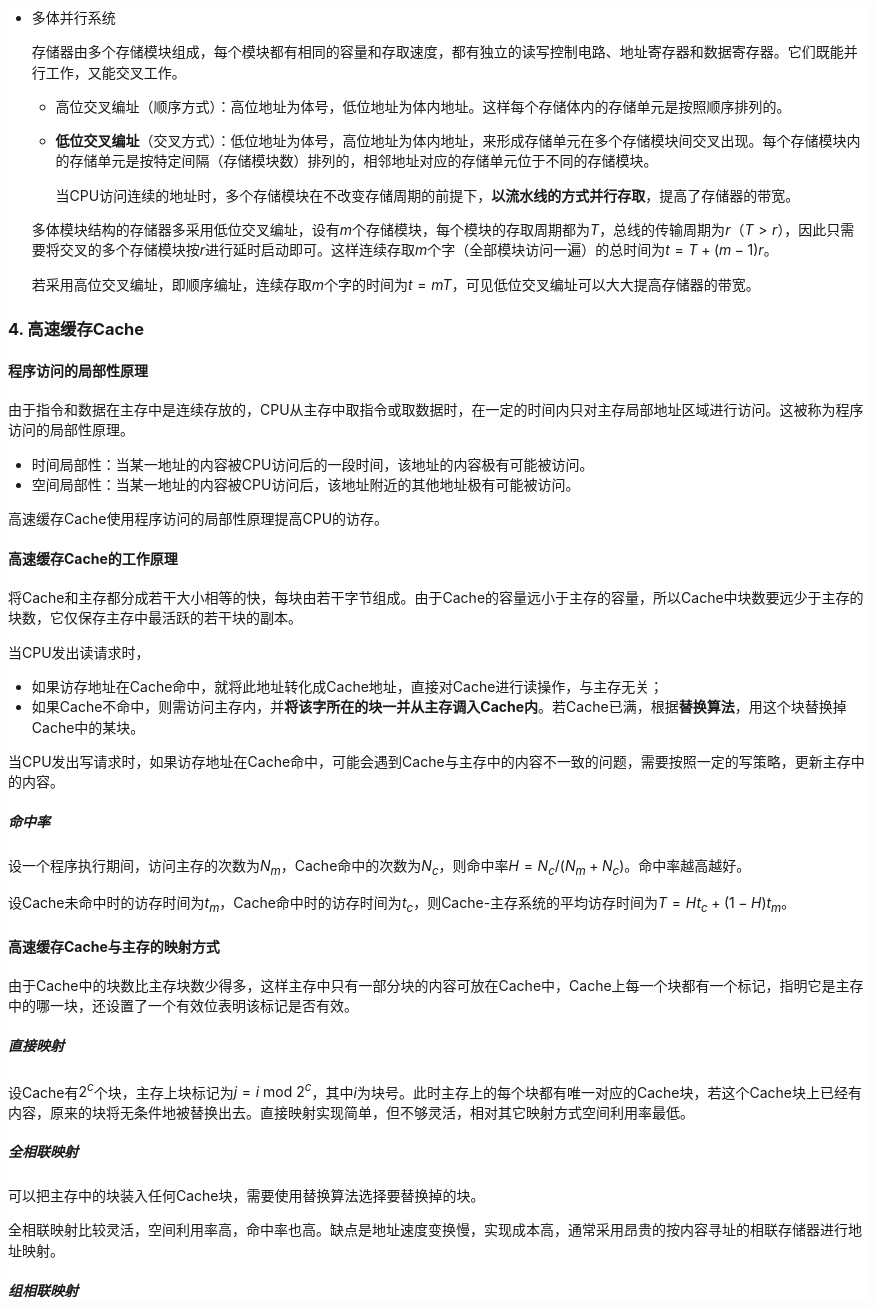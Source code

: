 -   多体并行系统

    存储器由多个存储模块组成，每个模块都有相同的容量和存取速度，都有独立的读写控制电路、地址寄存器和数据寄存器。它们既能并行工作，又能交叉工作。

    -   高位交叉编址（顺序方式）：高位地址为体号，低位地址为体内地址。这样每个存储体内的存储单元是按照顺序排列的。

    -   **低位交叉编址**（交叉方式）：低位地址为体号，高位地址为体内地址，来形成存储单元在多个存储模块间交叉出现。每个存储模块内的存储单元是按特定间隔（存储模块数）排列的，相邻地址对应的存储单元位于不同的存储模块。

        当CPU访问连续的地址时，多个存储模块在不改变存储周期的前提下，**以流水线的方式并行存取**，提高了存储器的带宽。

    多体模块结构的存储器多采用低位交叉编址，设有$m$个存储模块，每个模块的存取周期都为$T$，总线的传输周期为$r$（$T \gt r$），因此只需要将交叉的多个存储模块按$r$进行延时启动即可。这样连续存取$m$个字（全部模块访问一遍）的总时间为$t = T + (m - 1)r$。

    若采用高位交叉编址，即顺序编址，连续存取$m$个字的时间为$t = mT$，可见低位交叉编址可以大大提高存储器的带宽。

### 4. 高速缓存Cache

#### 程序访问的局部性原理

由于指令和数据在主存中是连续存放的，CPU从主存中取指令或取数据时，在一定的时间内只对主存局部地址区域进行访问。这被称为程序访问的局部性原理。

-   时间局部性：当某一地址的内容被CPU访问后的一段时间，该地址的内容极有可能被访问。
-   空间局部性：当某一地址的内容被CPU访问后，该地址附近的其他地址极有可能被访问。

高速缓存Cache使用程序访问的局部性原理提高CPU的访存。

#### 高速缓存Cache的工作原理

将Cache和主存都分成若干大小相等的快，每块由若干字节组成。由于Cache的容量远小于主存的容量，所以Cache中块数要远少于主存的块数，它仅保存主存中最活跃的若干块的副本。

当CPU发出读请求时，

-   如果访存地址在Cache命中，就将此地址转化成Cache地址，直接对Cache进行读操作，与主存无关；
-   如果Cache不命中，则需访问主存内，并**将该字所在的块一并从主存调入Cache内**。若Cache已满，根据**替换算法**，用这个块替换掉Cache中的某块。

当CPU发出写请求时，如果访存地址在Cache命中，可能会遇到Cache与主存中的内容不一致的问题，需要按照一定的写策略，更新主存中的内容。

##### 命中率

设一个程序执行期间，访问主存的次数为$N_m$，Cache命中的次数为$N_c$，则命中率$H = N_c / (N_m + N_c)$。命中率越高越好。

设Cache未命中时的访存时间为$t_m$，Cache命中时的访存时间为$t_c$，则Cache-主存系统的平均访存时间为$T = Ht_c + (1-H)t_m$。

#### 高速缓存Cache与主存的映射方式

由于Cache中的块数比主存块数少得多，这样主存中只有一部分块的内容可放在Cache中，Cache上每一个块都有一个标记，指明它是主存中的哪一块，还设置了一个有效位表明该标记是否有效。

##### 直接映射

设Cache有$2^c$个块，主存上块标记为$j = i \  \mathrm{mod} \ 2^c$，其中$i$为块号。此时主存上的每个块都有唯一对应的Cache块，若这个Cache块上已经有内容，原来的块将无条件地被替换出去。直接映射实现简单，但不够灵活，相对其它映射方式空间利用率最低。

##### 全相联映射

可以把主存中的块装入任何Cache块，需要使用替换算法选择要替换掉的块。

全相联映射比较灵活，空间利用率高，命中率也高。缺点是地址速度变换慢，实现成本高，通常采用昂贵的按内容寻址的相联存储器进行地址映射。

#####  组相联映射
